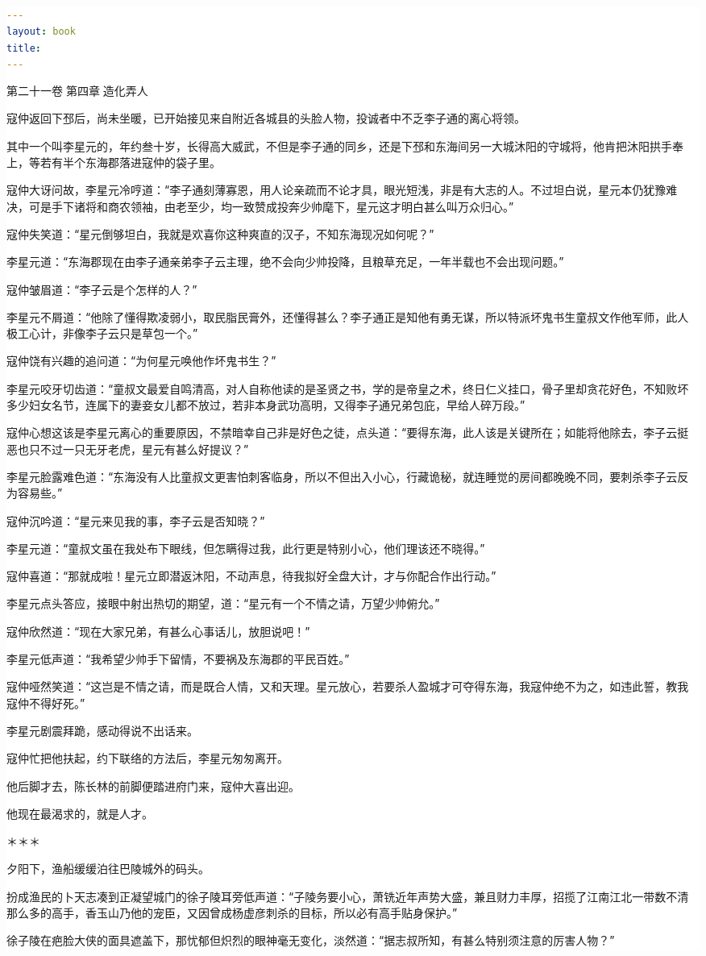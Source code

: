 ```yaml
---
layout: book
title:
---
```

第二十一卷 第四章 造化弄人

寇仲返回下邳后，尚未坐暖，已开始接见来自附近各城县的头脸人物，投诚者中不乏李子通的离心将领。

其中一个叫李星元的，年约叁十岁，长得高大威武，不但是李子通的同乡，还是下邳和东海间另一大城沐阳的守城将，他肯把沐阳拱手奉上，等若有半个东海郡落进寇仲的袋子里。

寇仲大讶问故，李星元冷哼道：“李子通刻薄寡恩，用人论亲疏而不论才具，眼光短浅，非是有大志的人。不过坦白说，星元本仍犹豫难决，可是手下诸将和商农领袖，由老至少，均一致赞成投奔少帅麾下，星元这才明白甚么叫万众归心。”

寇仲失笑道：“星元倒够坦白，我就是欢喜你这种爽直的汉子，不知东海现况如何呢？”

李星元道：“东海郡现在由李子通亲弟李子云主理，绝不会向少帅投降，且粮草充足，一年半载也不会出现问题。”

寇仲皱眉道：“李子云是个怎样的人？”

李星元不屑道：“他除了懂得欺凌弱小，取民脂民膏外，还懂得甚么？李子通正是知他有勇无谋，所以特派坏鬼书生童叔文作他军师，此人极工心计，非像李子云只是草包一个。”

寇仲饶有兴趣的追问道：“为何星元唤他作坏鬼书生？”

李星元咬牙切齿道：“童叔文最爱自鸣清高，对人自称他读的是圣贤之书，学的是帝皇之术，终日仁义挂口，骨子里却贪花好色，不知败坏多少妇女名节，连属下的妻妾女儿都不放过，若非本身武功高明，又得李子通兄弟包庇，早给人碎万段。”

寇仲心想这该是李星元离心的重要原因，不禁暗幸自己非是好色之徒，点头道：“要得东海，此人该是关键所在；如能将他除去，李子云挺恶也只不过一只无牙老虎，星元有甚么好提议？”

李星元脸露难色道：“东海没有人比童叔文更害怕刺客临身，所以不但出入小心，行藏诡秘，就连睡觉的房间都晚晚不同，要刺杀李子云反为容易些。”

寇仲沉吟道：“星元来见我的事，李子云是否知晓？”

李星元道：“童叔文虽在我处布下眼线，但怎瞒得过我，此行更是特别小心，他们理该还不晓得。”

寇仲喜道：“那就成啦！星元立即潜返沐阳，不动声息，待我拟好全盘大计，才与你配合作出行动。”

李星元点头答应，接眼中射出热切的期望，道：“星元有一个不情之请，万望少帅俯允。”

寇仲欣然道：“现在大家兄弟，有甚么心事话儿，放胆说吧！”

李星元低声道：“我希望少帅手下留情，不要祸及东海郡的平民百姓。”

寇仲哑然笑道：“这岂是不情之请，而是既合人情，又和天理。星元放心，若要杀人盈城才可夺得东海，我寇仲绝不为之，如违此誓，教我寇仲不得好死。”

李星元剧震拜跪，感动得说不出话来。

寇仲忙把他扶起，约下联络的方法后，李星元匆匆离开。

他后脚才去，陈长林的前脚便踏进府门来，寇仲大喜出迎。

他现在最渴求的，就是人才。

＊＊＊

夕阳下，渔船缓缓泊往巴陵城外的码头。

扮成渔民的卜天志凑到正凝望城门的徐子陵耳旁低声道：“子陵务要小心，萧铣近年声势大盛，兼且财力丰厚，招揽了江南江北一带数不清那么多的高手，香玉山乃他的宠臣，又因曾成杨虚彦刺杀的目标，所以必有高手贴身保护。”

徐子陵在疤脸大侠的面具遮盖下，那忧郁但炽烈的眼神毫无变化，淡然道：“据志叔所知，有甚么特别须注意的厉害人物？”
